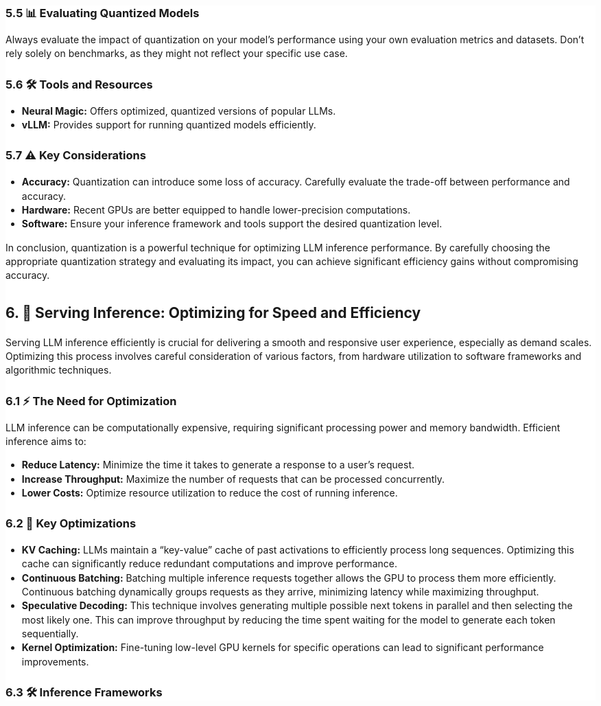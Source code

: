 ### **5.5 📊 Evaluating Quantized Models**

Always evaluate the impact of quantization on your model’s performance using your own evaluation metrics and datasets. Don’t rely solely on benchmarks, as they might not reflect your specific use case.

### **5.6 🛠️ Tools and Resources**

- **Neural Magic:** Offers optimized, quantized versions of popular LLMs.
- **vLLM:** Provides support for running quantized models efficiently.

### **5.7 ⚠️ Key Considerations**

- **Accuracy:** Quantization can introduce some loss of accuracy. Carefully evaluate the trade-off between performance and accuracy.
- **Hardware:** Recent GPUs are better equipped to handle lower-precision computations.
- **Software:** Ensure your inference framework and tools support the desired quantization level.

In conclusion, quantization is a powerful technique for optimizing LLM inference performance. By carefully choosing the appropriate quantization strategy and evaluating its impact, you can achieve significant efficiency gains without compromising accuracy.

## **6. 🚀 Serving Inference: Optimizing for Speed and Efficiency**

Serving LLM inference efficiently is crucial for delivering a smooth and responsive user experience, especially as demand scales. Optimizing this process involves careful consideration of various factors, from hardware utilization to software frameworks and algorithmic techniques.

### **6.1 ⚡ The Need for Optimization**

LLM inference can be computationally expensive, requiring significant processing power and memory bandwidth. Efficient inference aims to:

- **Reduce Latency:** Minimize the time it takes to generate a response to a user’s request.
- **Increase Throughput:** Maximize the number of requests that can be processed concurrently.
- **Lower Costs:** Optimize resource utilization to reduce the cost of running inference.

### **6.2 🔑 Key Optimizations**

- **KV Caching:** LLMs maintain a “key-value” cache of past activations to efficiently process long sequences. Optimizing this cache can significantly reduce redundant computations and improve performance.
- **Continuous Batching:** Batching multiple inference requests together allows the GPU to process them more efficiently. Continuous batching dynamically groups requests as they arrive, minimizing latency while maximizing throughput.
- **Speculative Decoding:** This technique involves generating multiple possible next tokens in parallel and then selecting the most likely one. This can improve throughput by reducing the time spent waiting for the model to generate each token sequentially.
- **Kernel Optimization:** Fine-tuning low-level GPU kernels for specific operations can lead to significant performance improvements.

### **6.3 🛠️ Inference Frameworks**
